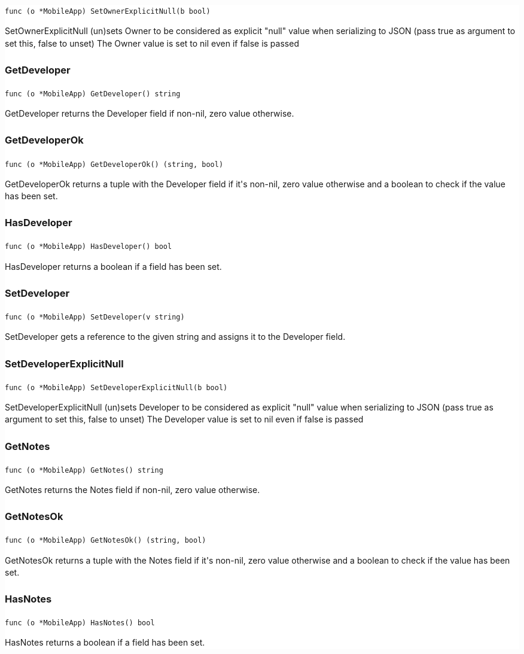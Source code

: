 `func (o *MobileApp) SetOwnerExplicitNull(b bool)`

SetOwnerExplicitNull (un)sets Owner to be considered as explicit "null" value
when serializing to JSON (pass true as argument to set this, false to unset)
The Owner value is set to nil even if false is passed
### GetDeveloper

`func (o *MobileApp) GetDeveloper() string`

GetDeveloper returns the Developer field if non-nil, zero value otherwise.

### GetDeveloperOk

`func (o *MobileApp) GetDeveloperOk() (string, bool)`

GetDeveloperOk returns a tuple with the Developer field if it's non-nil, zero value otherwise
and a boolean to check if the value has been set.

### HasDeveloper

`func (o *MobileApp) HasDeveloper() bool`

HasDeveloper returns a boolean if a field has been set.

### SetDeveloper

`func (o *MobileApp) SetDeveloper(v string)`

SetDeveloper gets a reference to the given string and assigns it to the Developer field.

### SetDeveloperExplicitNull

`func (o *MobileApp) SetDeveloperExplicitNull(b bool)`

SetDeveloperExplicitNull (un)sets Developer to be considered as explicit "null" value
when serializing to JSON (pass true as argument to set this, false to unset)
The Developer value is set to nil even if false is passed
### GetNotes

`func (o *MobileApp) GetNotes() string`

GetNotes returns the Notes field if non-nil, zero value otherwise.

### GetNotesOk

`func (o *MobileApp) GetNotesOk() (string, bool)`

GetNotesOk returns a tuple with the Notes field if it's non-nil, zero value otherwise
and a boolean to check if the value has been set.

### HasNotes

`func (o *MobileApp) HasNotes() bool`

HasNotes returns a boolean if a field has been set.
